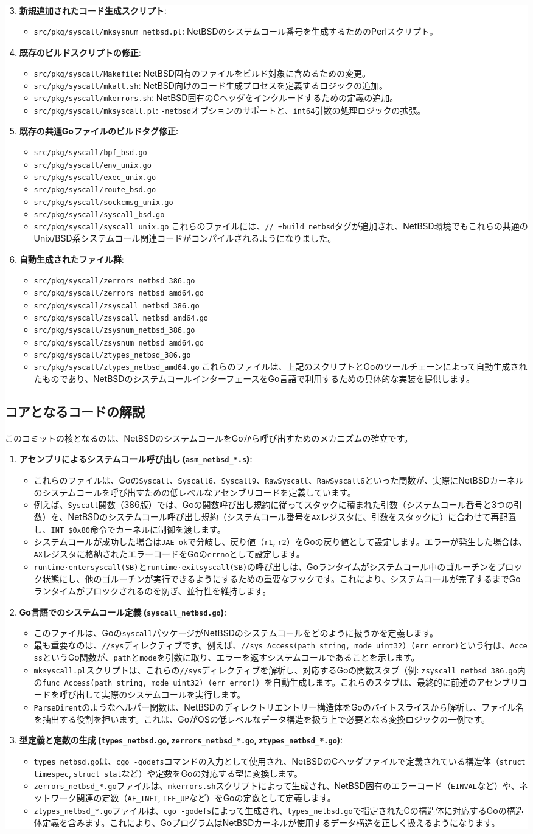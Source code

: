 3.  **新規追加されたコード生成スクリプト**:
    *   `src/pkg/syscall/mksysnum_netbsd.pl`: NetBSDのシステムコール番号を生成するためのPerlスクリプト。

4.  **既存のビルドスクリプトの修正**:
    *   `src/pkg/syscall/Makefile`: NetBSD固有のファイルをビルド対象に含めるための変更。
    *   `src/pkg/syscall/mkall.sh`: NetBSD向けのコード生成プロセスを定義するロジックの追加。
    *   `src/pkg/syscall/mkerrors.sh`: NetBSD固有のCヘッダをインクルードするための定義の追加。
    *   `src/pkg/syscall/mksyscall.pl`: `-netbsd`オプションのサポートと、`int64`引数の処理ロジックの拡張。

5.  **既存の共通Goファイルのビルドタグ修正**:
    *   `src/pkg/syscall/bpf_bsd.go`
    *   `src/pkg/syscall/env_unix.go`
    *   `src/pkg/syscall/exec_unix.go`
    *   `src/pkg/syscall/route_bsd.go`
    *   `src/pkg/syscall/sockcmsg_unix.go`
    *   `src/pkg/syscall/syscall_bsd.go`
    *   `src/pkg/syscall/syscall_unix.go`
    これらのファイルには、`// +build netbsd`タグが追加され、NetBSD環境でもこれらの共通のUnix/BSD系システムコール関連コードがコンパイルされるようになりました。

6.  **自動生成されたファイル群**:
    *   `src/pkg/syscall/zerrors_netbsd_386.go`
    *   `src/pkg/syscall/zerrors_netbsd_amd64.go`
    *   `src/pkg/syscall/zsyscall_netbsd_386.go`
    *   `src/pkg/syscall/zsyscall_netbsd_amd64.go`
    *   `src/pkg/syscall/zsysnum_netbsd_386.go`
    *   `src/pkg/syscall/zsysnum_netbsd_amd64.go`
    *   `src/pkg/syscall/ztypes_netbsd_386.go`
    *   `src/pkg/syscall/ztypes_netbsd_amd64.go`
    これらのファイルは、上記のスクリプトとGoのツールチェーンによって自動生成されたものであり、NetBSDのシステムコールインターフェースをGo言語で利用するための具体的な実装を提供します。

## コアとなるコードの解説

このコミットの核となるのは、NetBSDのシステムコールをGoから呼び出すためのメカニズムの確立です。

1.  **アセンブリによるシステムコール呼び出し (`asm_netbsd_*.s`)**:
    *   これらのファイルは、Goの`Syscall`、`Syscall6`、`Syscall9`、`RawSyscall`、`RawSyscall6`といった関数が、実際にNetBSDカーネルのシステムコールを呼び出すための低レベルなアセンブリコードを定義しています。
    *   例えば、`Syscall`関数（386版）では、Goの関数呼び出し規約に従ってスタックに積まれた引数（システムコール番号と3つの引数）を、NetBSDのシステムコール呼び出し規約（システムコール番号を`AX`レジスタに、引数をスタックに）に合わせて再配置し、`INT $0x80`命令でカーネルに制御を渡します。
    *   システムコールが成功した場合は`JAE ok`で分岐し、戻り値（`r1`, `r2`）をGoの戻り値として設定します。エラーが発生した場合は、`AX`レジスタに格納されたエラーコードをGoの`errno`として設定します。
    *   `runtime·entersyscall(SB)`と`runtime·exitsyscall(SB)`の呼び出しは、Goランタイムがシステムコール中のゴルーチンをブロック状態にし、他のゴルーチンが実行できるようにするための重要なフックです。これにより、システムコールが完了するまでGoランタイムがブロックされるのを防ぎ、並行性を維持します。

2.  **Go言語でのシステムコール定義 (`syscall_netbsd.go`)**:
    *   このファイルは、Goの`syscall`パッケージがNetBSDのシステムコールをどのように扱うかを定義します。
    *   最も重要なのは、`//sys`ディレクティブです。例えば、`//sys Access(path string, mode uint32) (err error)`という行は、`Access`というGo関数が、`path`と`mode`を引数に取り、エラーを返すシステムコールであることを示します。
    *   `mksyscall.pl`スクリプトは、これらの`//sys`ディレクティブを解析し、対応するGoの関数スタブ（例: `zsyscall_netbsd_386.go`内の`func Access(path string, mode uint32) (err error)`）を自動生成します。これらのスタブは、最終的に前述のアセンブリコードを呼び出して実際のシステムコールを実行します。
    *   `ParseDirent`のようなヘルパー関数は、NetBSDのディレクトリエントリー構造体をGoのバイトスライスから解析し、ファイル名を抽出する役割を担います。これは、GoがOSの低レベルなデータ構造を扱う上で必要となる変換ロジックの一例です。

3.  **型定義と定数の生成 (`types_netbsd.go`, `zerrors_netbsd_*.go`, `ztypes_netbsd_*.go`)**:
    *   `types_netbsd.go`は、`cgo -godefs`コマンドの入力として使用され、NetBSDのCヘッダファイルで定義されている構造体（`struct timespec`, `struct stat`など）や定数をGoの対応する型に変換します。
    *   `zerrors_netbsd_*.go`ファイルは、`mkerrors.sh`スクリプトによって生成され、NetBSD固有のエラーコード（`EINVAL`など）や、ネットワーク関連の定数（`AF_INET`, `IFF_UP`など）をGoの定数として定義します。
    *   `ztypes_netbsd_*.go`ファイルは、`cgo -godefs`によって生成され、`types_netbsd.go`で指定されたCの構造体に対応するGoの構造体定義を含みます。これにより、GoプログラムはNetBSDカーネルが使用するデータ構造を正しく扱えるようになります。
